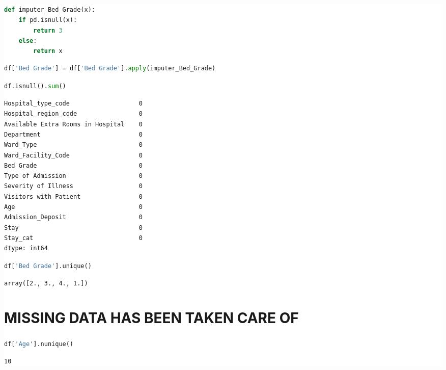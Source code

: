 
```python
def imputer_Bed_Grade(x):
    if pd.isnull(x):
        return 3
    else:
        return x
```


```python
df['Bed Grade'] = df['Bed Grade'].apply(imputer_Bed_Grade)
```


```python
df.isnull().sum()
```




    Hospital_type_code                   0
    Hospital_region_code                 0
    Available Extra Rooms in Hospital    0
    Department                           0
    Ward_Type                            0
    Ward_Facility_Code                   0
    Bed Grade                            0
    Type of Admission                    0
    Severity of Illness                  0
    Visitors with Patient                0
    Age                                  0
    Admission_Deposit                    0
    Stay                                 0
    Stay_cat                             0
    dtype: int64




```python
df['Bed Grade'].unique()
```




    array([2., 3., 4., 1.])



# MISSING DATA HAS BEEN TAKEN CARE OF


```python
df['Age'].nunique()
```




    10
